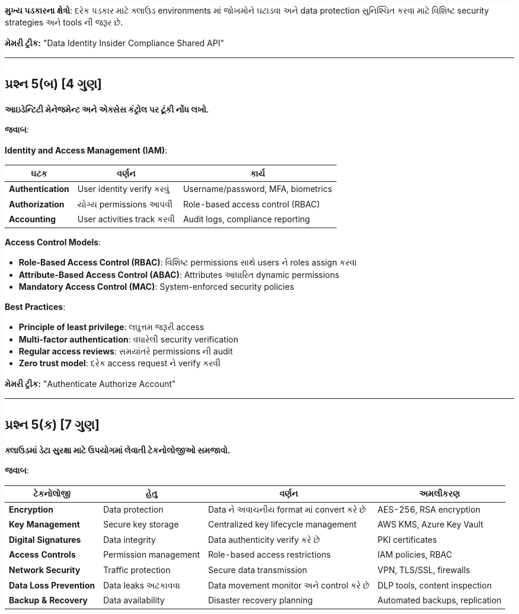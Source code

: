 **મુખ્ય પડકારના ક્ષેત્રો**:
દરેક પડકાર માટે ક્લાઉડ environments માં જોખમોને ઘટાડવા અને data protection સુનિશ્ચિત કરવા માટે વિશિષ્ટ security strategies અને tools ની જરૂર છે.

**મેમરી ટ્રીક:** "Data Identity Insider Compliance Shared API"

---

## પ્રશ્ન 5(બ) [4 ગુણ]

**આઇડેન્ટિટી મેનેજમેન્ટ અને એક્સેસ કંટ્રોલ પર ટૂંકી નોંધ લખો.**

**જવાબ**:

**Identity and Access Management (IAM)**:

| ઘટક | વર્ણન | કાર્ય |
|-----|-------|------|
| **Authentication** | User identity verify કરવું | Username/password, MFA, biometrics |
| **Authorization** | યોગ્ય permissions આપવી | Role-based access control (RBAC) |
| **Accounting** | User activities track કરવી | Audit logs, compliance reporting |

**Access Control Models**:

- **Role-Based Access Control (RBAC)**: વિશિષ્ટ permissions સાથે users ને roles assign કરવા
- **Attribute-Based Access Control (ABAC)**: Attributes આધારિત dynamic permissions
- **Mandatory Access Control (MAC)**: System-enforced security policies

**Best Practices**:

- **Principle of least privilege**: લઘુત્તમ જરૂરી access
- **Multi-factor authentication**: વધારેલી security verification
- **Regular access reviews**: સમયાંતરે permissions ની audit
- **Zero trust model**: દરેક access request ને verify કરવી

**મેમરી ટ્રીક:** "Authenticate Authorize Account"

---

## પ્રશ્ન 5(ક) [7 ગુણ]

**ક્લાઉડમાં ડેટા સુરક્ષા માટે ઉપયોગમાં લેવાતી ટેકનોલોજીઓ સમજાવો.**

**જવાબ**:

| ટેકનોલોજી | હેતુ | વર્ણન | અમલીકરણ |
|-----------|-----|-------|-----------|
| **Encryption** | Data protection | Data ને અવાચનીય format માં convert કરે છે | AES-256, RSA encryption |
| **Key Management** | Secure key storage | Centralized key lifecycle management | AWS KMS, Azure Key Vault |
| **Digital Signatures** | Data integrity | Data authenticity verify કરે છે | PKI certificates |
| **Access Controls** | Permission management | Role-based access restrictions | IAM policies, RBAC |
| **Network Security** | Traffic protection | Secure data transmission | VPN, TLS/SSL, firewalls |
| **Data Loss Prevention** | Data leaks અટકાવવા | Data movement monitor અને control કરે છે | DLP tools, content inspection |
| **Backup & Recovery** | Data availability | Disaster recovery planning | Automated backups, replication |

